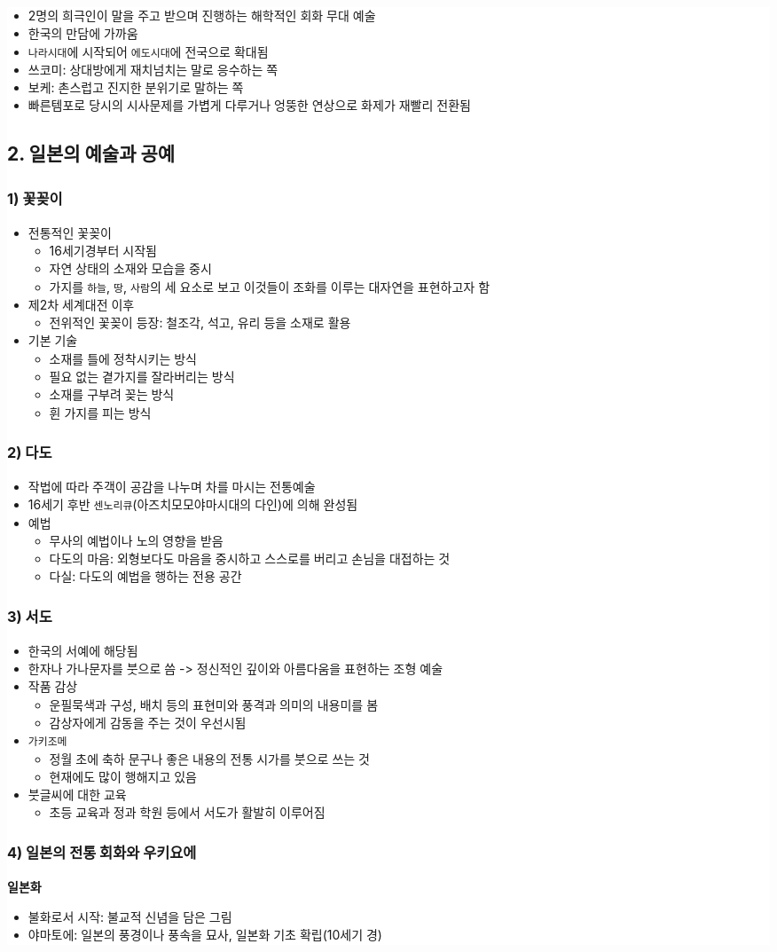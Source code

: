 - 2명의 희극인이 말을 주고 받으며 진행하는 해학적인 회화 무대 예술
- 한국의 만담에 가까움
- `나라시대`에 시작되어 `에도시대`에 전국으로 확대됨
- 쓰코미: 상대방에게 재치넘치는 말로 응수하는 쪽
- 보케: 촌스럽고 진지한 분위기로 말하는 쪽
- 빠른템포로 당시의 시사문제를 가볍게 다루거나 엉뚱한 연상으로 화제가 재빨리 전환됨

## 2. 일본의 예술과 공예

### 1) 꽃꽂이

- 전통적인 꽃꽂이
  - 16세기경부터 시작됨
  - 자연 상태의 소재와 모습을 중시
  - 가지를 `하늘`, `땅`, `사람`의 세 요소로 보고 이것들이 조화를 이루는 대자연을 표현하고자 함
- 제2차 세계대전 이후
  - 전위적인 꽃꽂이 등장: 철조각, 석고, 유리 등을 소재로 활용
- 기본 기술
  - 소재를 틀에 정착시키는 방식
  - 필요 없는 곁가지를 잘라버리는 방식
  - 소재를 구부려 꽂는 방식
  - 휜 가지를 피는 방식

### 2) 다도

- 작법에 따라 주객이 공감을 나누며 차를 마시는 전통예술
- 16세기 후반 `센노리큐`(아즈치모모야마시대의 다인)에 의해 완성됨
- 예법
  - 무사의 예법이나 노의 영향을 받음
  - 다도의 마음: 외형보다도 마음을 중시하고 스스로를 버리고 손님을 대접하는 것
  - 다실: 다도의 예법을 행하는 전용 공간

### 3) 서도

- 한국의 서예에 해당됨
- 한자나 가나문자를 붓으로 씀 -> 정신적인 깊이와 아름다움을 표현하는 조형 예술
- 작품 감상
  - 운필묵색과 구성, 배치 등의 표현미와 풍격과 의미의 내용미를 봄
  - 감상자에게 감동을 주는 것이 우선시됨
- `가키조메`
  - 정월 초에 축하 문구나 좋은 내용의 전통 시가를 붓으로 쓰는 것
  - 현재에도 많이 행해지고 있음
- 붓글씨에 대한 교육
  - 초등 교육과 정과 학원 등에서 서도가 활발히 이루어짐

### 4) 일본의 전통 회화와 우키요에

**일본화**

- 불화로서 시작: 불교적 신념을 담은 그림
- 야마토에: 일본의 풍경이나 풍속을 묘사, 일본화 기초 확립(10세기 경)
